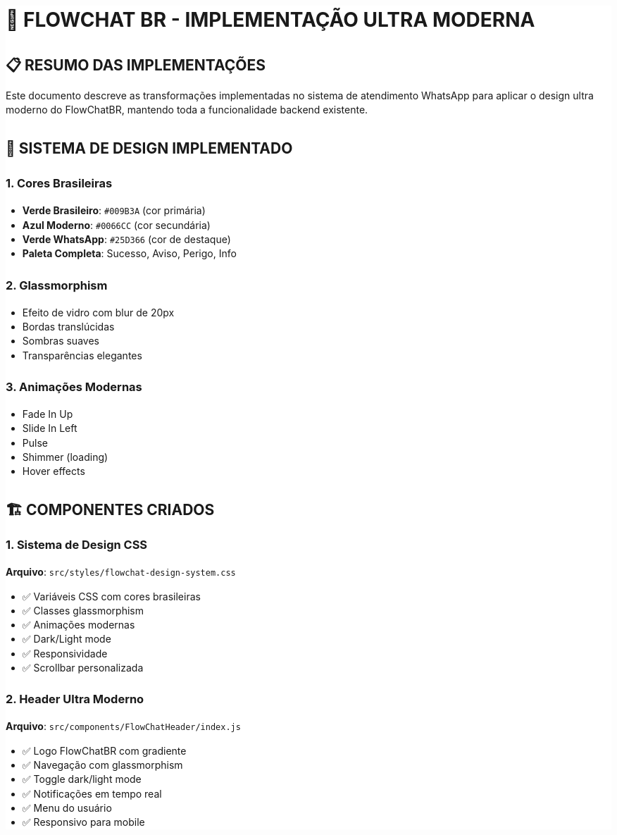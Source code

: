 # 🚀 FLOWCHAT BR - IMPLEMENTAÇÃO ULTRA MODERNA

## 📋 RESUMO DAS IMPLEMENTAÇÕES

Este documento descreve as transformações implementadas no sistema de atendimento WhatsApp para aplicar o design ultra moderno do FlowChatBR, mantendo toda a funcionalidade backend existente.

## 🎨 SISTEMA DE DESIGN IMPLEMENTADO

### 1. **Cores Brasileiras**
- **Verde Brasileiro**: `#009B3A` (cor primária)
- **Azul Moderno**: `#0066CC` (cor secundária)
- **Verde WhatsApp**: `#25D366` (cor de destaque)
- **Paleta Completa**: Sucesso, Aviso, Perigo, Info

### 2. **Glassmorphism**
- Efeito de vidro com blur de 20px
- Bordas translúcidas
- Sombras suaves
- Transparências elegantes

### 3. **Animações Modernas**
- Fade In Up
- Slide In Left
- Pulse
- Shimmer (loading)
- Hover effects

## 🏗️ COMPONENTES CRIADOS

### 1. **Sistema de Design CSS**
**Arquivo**: `src/styles/flowchat-design-system.css`

- ✅ Variáveis CSS com cores brasileiras
- ✅ Classes glassmorphism
- ✅ Animações modernas
- ✅ Dark/Light mode
- ✅ Responsividade
- ✅ Scrollbar personalizada

### 2. **Header Ultra Moderno**
**Arquivo**: `src/components/FlowChatHeader/index.js`

- ✅ Logo FlowChatBR com gradiente
- ✅ Navegação com glassmorphism
- ✅ Toggle dark/light mode
- ✅ Notificações em tempo real
- ✅ Menu do usuário
- ✅ Responsivo para mobile
